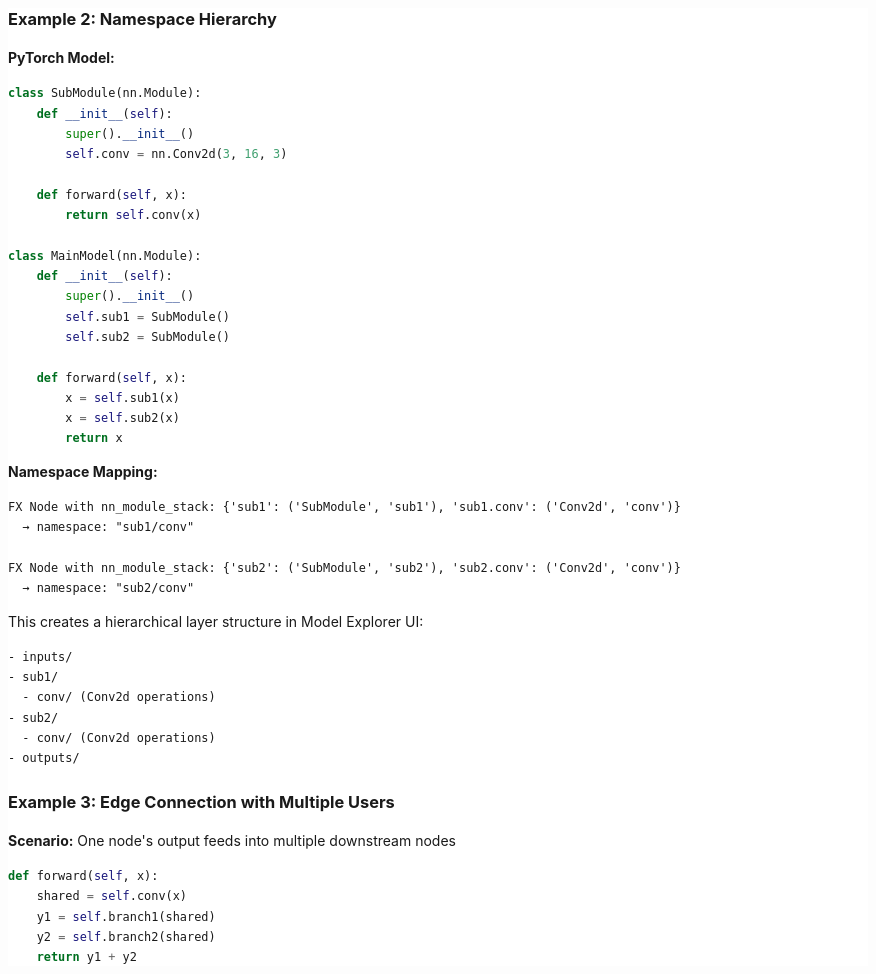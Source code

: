 ### Example 2: Namespace Hierarchy

**PyTorch Model:**
```python
class SubModule(nn.Module):
    def __init__(self):
        super().__init__()
        self.conv = nn.Conv2d(3, 16, 3)

    def forward(self, x):
        return self.conv(x)

class MainModel(nn.Module):
    def __init__(self):
        super().__init__()
        self.sub1 = SubModule()
        self.sub2 = SubModule()

    def forward(self, x):
        x = self.sub1(x)
        x = self.sub2(x)
        return x
```

**Namespace Mapping:**
```
FX Node with nn_module_stack: {'sub1': ('SubModule', 'sub1'), 'sub1.conv': ('Conv2d', 'conv')}
  → namespace: "sub1/conv"

FX Node with nn_module_stack: {'sub2': ('SubModule', 'sub2'), 'sub2.conv': ('Conv2d', 'conv')}
  → namespace: "sub2/conv"
```

This creates a hierarchical layer structure in Model Explorer UI:
```
- inputs/
- sub1/
  - conv/ (Conv2d operations)
- sub2/
  - conv/ (Conv2d operations)
- outputs/
```

### Example 3: Edge Connection with Multiple Users

**Scenario:** One node's output feeds into multiple downstream nodes

```python
def forward(self, x):
    shared = self.conv(x)
    y1 = self.branch1(shared)
    y2 = self.branch2(shared)
    return y1 + y2
```
